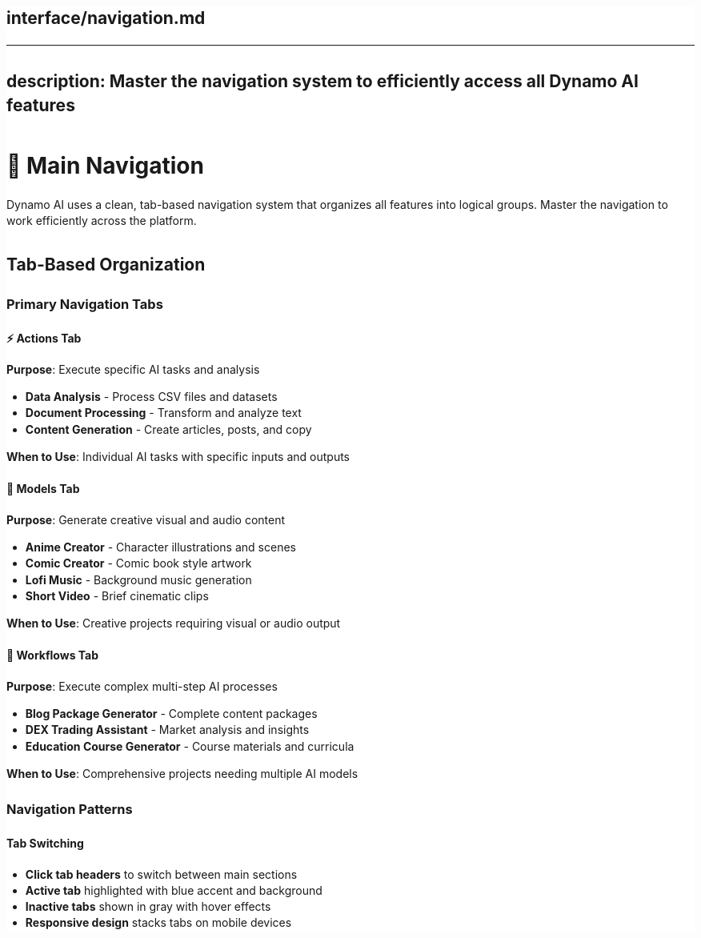 ## interface/navigation.md

---

description: Master the navigation system to efficiently access all Dynamo AI features
---

# 🧭 Main Navigation

Dynamo AI uses a clean, tab-based navigation system that organizes all features into logical groups. Master the navigation to work efficiently across the platform.

## Tab-Based Organization

### Primary Navigation Tabs

#### ⚡ **Actions Tab**

**Purpose**: Execute specific AI tasks and analysis

- **Data Analysis** - Process CSV files and datasets
- **Document Processing** - Transform and analyze text
- **Content Generation** - Create articles, posts, and copy

**When to Use**: Individual AI tasks with specific inputs and outputs

#### 🎨 **Models Tab**  

**Purpose**: Generate creative visual and audio content

- **Anime Creator** - Character illustrations and scenes
- **Comic Creator** - Comic book style artwork
- **Lofi Music** - Background music generation
- **Short Video** - Brief cinematic clips

**When to Use**: Creative projects requiring visual or audio output

#### 🔄 **Workflows Tab**

**Purpose**: Execute complex multi-step AI processes

- **Blog Package Generator** - Complete content packages
- **DEX Trading Assistant** - Market analysis and insights
- **Education Course Generator** - Course materials and curricula

**When to Use**: Comprehensive projects needing multiple AI models

### Navigation Patterns

#### Tab Switching

- **Click tab headers** to switch between main sections
- **Active tab** highlighted with blue accent and background
- **Inactive tabs** shown in gray with hover effects
- **Responsive design** stacks tabs on mobile devices

